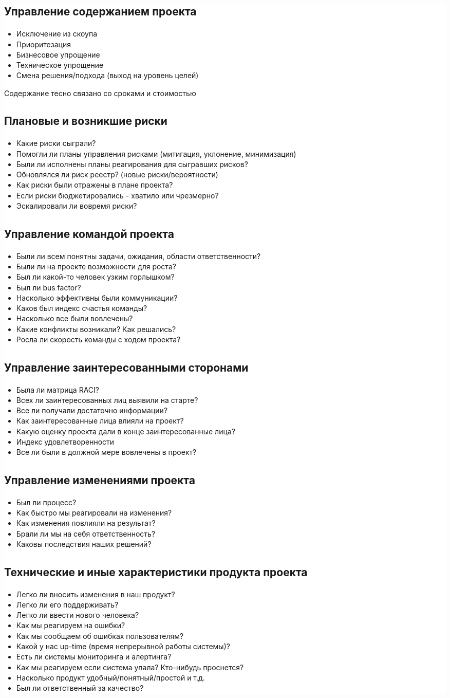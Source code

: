 ## Управление содержанием проекта
+ Исключение из скоупа
+ Приоритезация
+ Бизнесовое упрощение
+ Техническое упрощение
+ Смена решения/подхода (выход на уровень целей)

Содержание тесно связано со сроками и стоимостью

## Плановые и возникшие риски
+ Какие риски сыграли?
+ Помогли ли планы управления рисками (митигация, уклонение, 
минимизация)
+ Были ли исполнены планы реагирования для сыгравших рисков?
+ Обновлялся ли риск реестр? (новые риски/вероятности)
+ Как риски были отражены в плане проекта?
+ Если риски бюджетировались - хватило или чрезмерно?
+ Эскалировали ли вовремя риски?

## Управление командой проекта
+ Были ли всем понятны задачи, ожидания, области ответственности?
+ Были ли на проекте возможности для роста?
+ Был ли какой-то человек узким горлышком?
+ Был ли bus factor?
+ Насколько эффективны были коммуникации?
+ Каков был индекс счастья команды?
+ Насколько все были вовлечены?
+ Какие конфликты возникали? Как решались?
+ Росла ли скорость команды с ходом проекта?

## Управление заинтересованными сторонами
+ Была ли матрица RACI?
+ Всех ли заинтересованных лиц выявили на старте?
+ Все ли получали достаточно информации?
+ Как заинтересованные лица влияли на проект?
+ Какую оценку проекта дали в конце заинтересованные лица?
+ Индекс удовлетворенности
+ Все ли были в должной мере вовлечены в проект?

## Управление изменениями проекта
+ Был ли процесс?
+ Как быстро мы реагировали на изменения?
+ Как изменения повлияли на результат?
+ Брали ли мы на себя ответственность?
+ Каковы последствия наших решений?

## Технические и иные характеристики продукта проекта
+ Легко ли вносить изменения в наш продукт?
+ Легко ли его поддерживать?
+ Легко ли ввести нового человека?
+ Как мы реагируем на ошибки?
+ Как мы сообщаем об ошибках пользователям?
+ Какой у нас up-time (время непрерывной работы системы)?
+ Есть ли системы мониторинга и алертинга?
+ Как мы реагируем если система упала? Кто-нибудь проснется?
+ Насколько продукт удобный/понятный/простой и т.д.
+ Был ли ответственный за качество?
